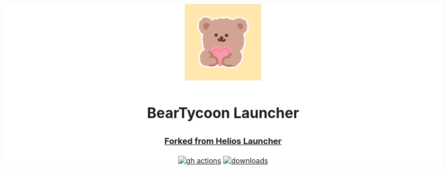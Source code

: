 <p align="center"><img src="./app/assets/images/Icon.png" width="150px" height="150px" alt="mystic red space"></p>

<h1 align="center">BearTycoon Launcher</h1>

<h3 align="center"><a href="https://github.com/dscalzi/HeliosLauncher">Forked from Helios Launcher</a></h3>

<p align="center"><a href="https://github.com/Rodin1a/BearTycoonLauncher/actions"><img src="https://img.shields.io/github/actions/workflow/status/Rodin1a/BearTycoonLauncher/build.yml?branch=master&style=for-the-badge" alt="gh actions"></a> <a href="https://github.com/Rodin1a/BearTycoonLauncherreleases"><img src="https://img.shields.io/github/downloads/Rodin1a/BearTycoonLauncher/total.svg?style=for-the-badge" alt="downloads"></a>
